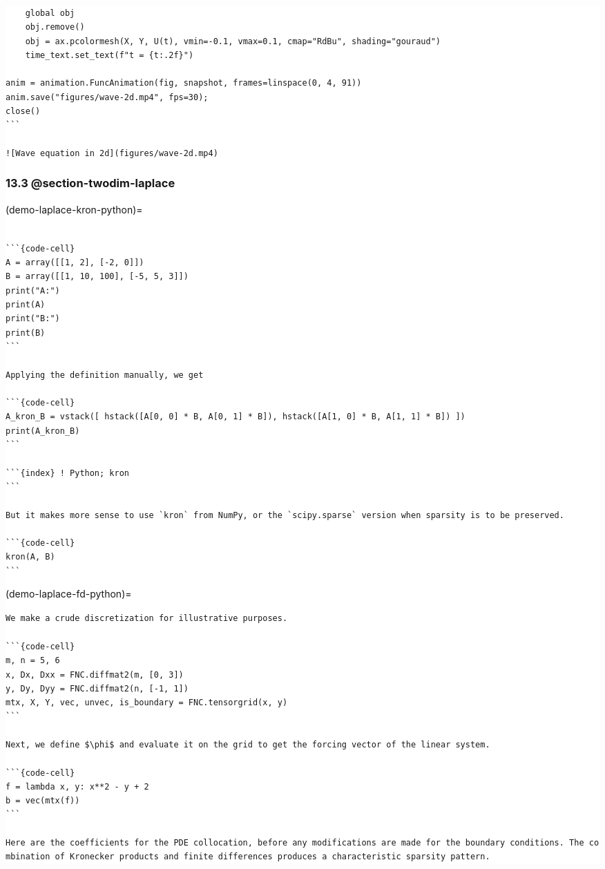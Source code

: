 ``````{dropdown} @demo-diffadv-wave
    global obj
    obj.remove()
    obj = ax.pcolormesh(X, Y, U(t), vmin=-0.1, vmax=0.1, cmap="RdBu", shading="gouraud")
    time_text.set_text(f"t = {t:.2f}")

anim = animation.FuncAnimation(fig, snapshot, frames=linspace(0, 4, 91))
anim.save("figures/wave-2d.mp4", fps=30);
close()
```

![Wave equation in 2d](figures/wave-2d.mp4)
``````

### 13.3 @section-twodim-laplace

(demo-laplace-kron-python)=
``````{dropdown} @demo-laplace-kron

```{code-cell}
A = array([[1, 2], [-2, 0]])
B = array([[1, 10, 100], [-5, 5, 3]])
print("A:")
print(A)
print("B:")
print(B)
```

Applying the definition manually, we get

```{code-cell}
A_kron_B = vstack([ hstack([A[0, 0] * B, A[0, 1] * B]), hstack([A[1, 0] * B, A[1, 1] * B]) ])
print(A_kron_B)
```

```{index} ! Python; kron
```

But it makes more sense to use `kron` from NumPy, or the `scipy.sparse` version when sparsity is to be preserved.

```{code-cell}
kron(A, B)
```
``````

(demo-laplace-fd-python)=
``````{dropdown} @demo-laplace-fd
We make a crude discretization for illustrative purposes.

```{code-cell}
m, n = 5, 6
x, Dx, Dxx = FNC.diffmat2(m, [0, 3])
y, Dy, Dyy = FNC.diffmat2(n, [-1, 1])
mtx, X, Y, vec, unvec, is_boundary = FNC.tensorgrid(x, y)
```

Next, we define $\phi$ and evaluate it on the grid to get the forcing vector of the linear system.

```{code-cell}
f = lambda x, y: x**2 - y + 2
b = vec(mtx(f))
```

Here are the coefficients for the PDE collocation, before any modifications are made for the boundary conditions. The combination of Kronecker products and finite differences produces a characteristic sparsity pattern.

``````